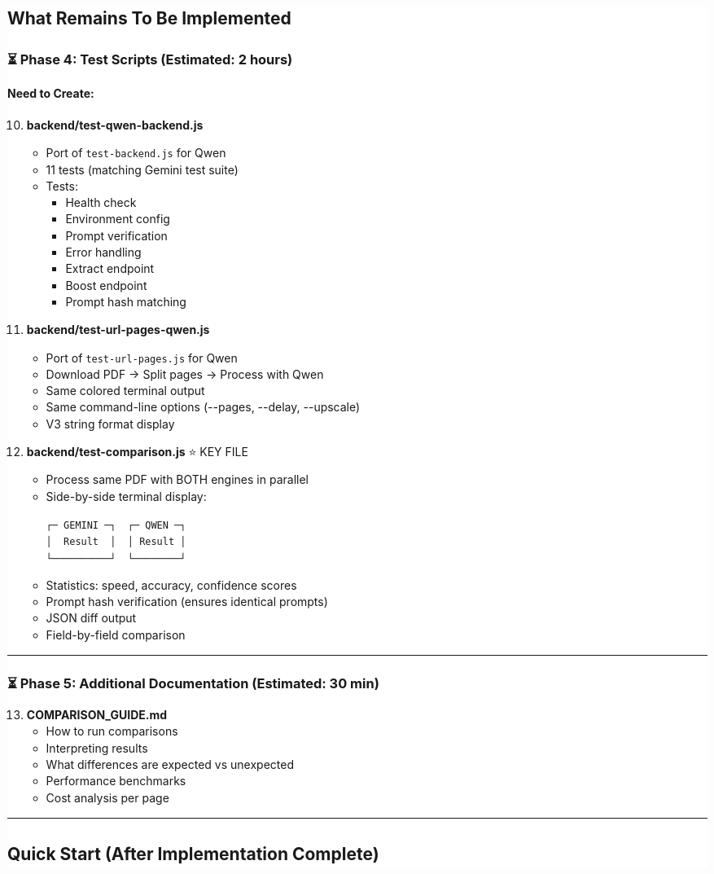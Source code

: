 ## What Remains To Be Implemented

### ⏳ Phase 4: Test Scripts (Estimated: 2 hours)

#### Need to Create:

10. **backend/test-qwen-backend.js**
    - Port of `test-backend.js` for Qwen
    - 11 tests (matching Gemini test suite)
    - Tests:
      - Health check
      - Environment config
      - Prompt verification
      - Error handling
      - Extract endpoint
      - Boost endpoint
      - Prompt hash matching

11. **backend/test-url-pages-qwen.js**
    - Port of `test-url-pages.js` for Qwen
    - Download PDF → Split pages → Process with Qwen
    - Same colored terminal output
    - Same command-line options (--pages, --delay, --upscale)
    - V3 string format display

12. **backend/test-comparison.js** ⭐ KEY FILE
    - Process same PDF with BOTH engines in parallel
    - Side-by-side terminal display:
      ```
      ┌─ GEMINI ─┐  ┌─ QWEN ─┐
      │  Result  │  │ Result │
      └──────────┘  └────────┘
      ```
    - Statistics: speed, accuracy, confidence scores
    - Prompt hash verification (ensures identical prompts)
    - JSON diff output
    - Field-by-field comparison

---

### ⏳ Phase 5: Additional Documentation (Estimated: 30 min)

13. **COMPARISON_GUIDE.md**
    - How to run comparisons
    - Interpreting results
    - What differences are expected vs unexpected
    - Performance benchmarks
    - Cost analysis per page

---

## Quick Start (After Implementation Complete)
